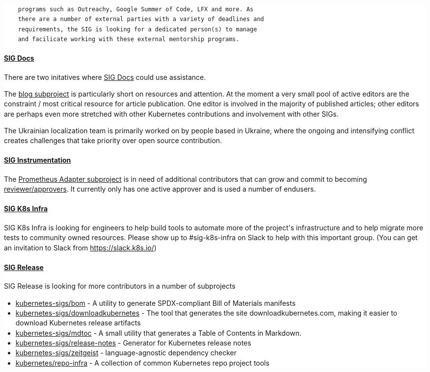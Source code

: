         programs such as Outreachy, Google Summer of Code, LFX and more. As
        there are a number of external parties with a variety of deadlines and
        requirements, the SIG is looking for a dedicated person(s) to manage
        and facilicate working with these external mentorship programs.

[contribex-sp]: https://git.k8s.io/community/sig-contributor-experience/#subprojects
[SIG Contributor Experience]: https://git.k8s.io/community/sig-contributor-experience/
[GitHub Administration]: https://git.k8s.io/community/sig-contributor-experience/#github-management
[new membership coordinators]: https://git.k8s.io/community/github-management#new-membership-coordinator
[Community Management Automation]: https://git.k8s.io/community/sig-contributor-experience/#community-management
[Auto upload recordings from Zoom to Youtube]: https://github.com/kubernetes/community/issues/5201
[Workspace Automation]: https://github.com/kubernetes/steering/issues/213
[Mentoring Program Management and new Roles]: https://git.k8s.io/community/sig-contributor-experience/#mentoring
[Group Mentoring Coordinator]: https://github.com/kubernetes/community/issues/6517
[3rd Party Mentoring Coordinator]: https://github.com/kubernetes/community/issues/6471


#### [SIG Docs](https://git.k8s.io/community/sig-docs/annual-report-2021.md#project-health)

There are two initatives where [SIG Docs] could use assistance.

The [blog subproject] is particularly short on resources and attention. At the
moment a very small pool of active editors are the constraint / most critical
resource for article publication. One editor is involved in the majority of
published articles;  other editors are perhaps even more stretched with other
Kubernetes contributions and involvement with other SIGs.

The Ukrainian localization team is primarily worked on by people based in Ukraine,
where the ongoing and intensifying conflict creates challenges that take priority
over open source contribution.
     
[SIG Docs]: https://git.k8s.io/community/sig-docs/
[Blog subproject]: https://git.k8s.io/community/sig-docs/blog-subproject/


#### [SIG Instrumentation](https://git.k8s.io/community/sig-instrumentation/annual-report-2021.md#project-health)

The [Prometheus Adapter subproject] is in need of additional contributors that
can grow and commit to becoming [reviewer/approvers]. It currently only has one
active approver and is used a number of endusers.


[Prometheus Adapter subproject]: https://github.com/kubernetes-sigs/prometheus-adapter
[reviewer/approvers]: #OWNERmaintainer


#### [SIG K8s Infra](https://git.k8s.io/community/sig-k8s-infra/annual-report-2021.md#project-health)

SIG K8s Infra is looking for engineers to help build tools to automate more of the
project's infrastructure and to help migrate more tests to community owned resources.
Please show up to #sig-k8s-infra on Slack to help with this important group.
(You can get an invitation to Slack from https://slack.k8s.io/)



#### [SIG Release](https://git.k8s.io/community/sig-release/annual-report-2021.md#project-health)

SIG Release is looking for more contributors in a number of subprojects
- [kubernetes-sigs/bom](https://github.com/kubernetes-sigs/bom) - A utility to
  generate SPDX-compliant Bill of Materials manifests
- [kubernetes-sigs/downloadkubernetes](https://github.com/kubernetes-sigs/downloadkubernetes) -
  The tool that generates the site downloadkubernetes.com, making it easier to
  download Kubernetes release artifacts
- [kubernetes-sigs/mdtoc](https://github.com/kubernetes-sigs/mdtoc) - A small
  utility that generates a Table of Contents in Markdown.
- [kubernetes-sigs/release-notes](https://github.com/kubernetes-sigs/release-notes) -
  Generator for Kubernetes release notes
- [kubernetes-sigs/zeitgeist](https://github.com/kubernetes-sigs/zeitgeist) -
  language-agnostic dependency checker
- [kubernetes/repo-infra](https://github.com/kubernetes/repo-infra) - A collection
  of common Kubernetes repo project tools


[`OWNERS` file]: https://www.kubernetes.dev/docs/guide/owners/
[member, reviewer, approver, subproject owner]: https://git.k8s.io/community/community-membership.md
[SIG governance]: https://git.k8s.io/community/committee-steering/governance/sig-governance.md
[WG governance]: https://git.k8s.io/community/committee-steering/governance/wg-governance.md
[Program Documentation]: https://github.com/kubernetes/community/blob/master/committee-steering/governance/annual-reports.md
[Kubernetes Community repo]: https://github.com/kubernetes/community
[CSI Plugins on Windows Nodes]: https://git.k8s.io/enhancements/keps/sig-windows/1122-windows-csi-support
[Generic ephemeral inline volumes]: https://git.k8s.io/enhancements/keps/sig-storage/1698-generic-ephemeral-volumes
[IPv4/IPv6 dual-stack]: https://git.k8s.io/enhancements/keps/sig-network/563-dual-stack
[kubetest2]: https://git.k8s.io/enhancements/keps/sig-testing/2464-kubetest2-ci-migration
[Metrics stability framework]: https://git.k8s.io/enhancements/keps/sig-instrumentation/1209-metrics-stability
[CSI migration]: https://kubernetes.io/blog/2021/12/10/storage-in-tree-to-csi-migration-status-update/
[Client credential plugins]: https://kubernetes.io/docs/reference/access-authn-authz/authentication/#client-go-credential-plugins
[Server-side Apply]: https://kubernetes.io/docs/reference/using-api/server-side-apply/
[Elekto]: https://elekto.dev/
[Kubernetes Monthly Community meeting]: https://youtube.com/playlist?list=PL69nYSiGNLP1pkHsbPjzAewvMgGUpkCnJ
[Pod Security admission]: https://kubernetes.io/docs/concepts/security/pod-security-admission/
[`CSIServiceAccountToken`]: https://git.k8s.io/enhancements/keps/sig-storage/1855-csi-driver-service-account-token
[bazel]: https://github.com/kubernetes/enhancements/issues/2420
[track and consider the health of existing code/components]: https://youtu.be/32Sm2bHNnCI
[provide more specific test plans]: https://github.com/kubernetes/enhancements/blob/278a3169457576fcf8ede27df2b2f1902eeea2a1/keps/NNNN-kep-template/README.md?plain=1#L270-L328
[reviewers and approvers should apply]: https://groups.google.com/a/kubernetes.io/g/dev/c/6F3h0Z1QzVg
[independent]: https://k8s.devstats.cncf.io/d/8/company-statistics-by-repository-group?orgId=1&from=1609480800000&to=1641016800000&viewPanel=1&var-period=d7&var-metric=committers&var-repogroup_name=All&var-repo_name=kubernetes%2Fkubernetes&var-companies=All
[jobs.cncf.io site]: https://jobs.cncf.io
[Steering Committee]: https://git.k8s.io/community/committee-steering#contact
[k8s.dev/guide]: https://k8s.dev/guide
[this information]: https://github.com/kubernetes/community/tree/master/contributors/devel
[auditing]: https://github.com/kubernetes/community/issues/5229
[Have other advice for us?]: https://github.com/kubernetes/steering/issues/242
[reviewer and appprover]: #OWNERmaintainer
[SIG Apps / SIG CLI Review club]: https://groups.google.com/g/kubernetes-sig-apps/c/aTymvEPd2y0/m/HbqV7NiZBAAJ
[KEPs that need help]: https://docs.google.com/document/d/1sY8fRyRtk4eG9R439z5ao5i9bFuuxilS03XaNlqoni0/edit
[onboarding guide and PR review guidance]: https://github.com/kubernetes/community/blob/master/sig-auth/CONTRIBUTING.md
[SIG Auth project board]: https://github.com/orgs/kubernetes/projects/54
[kubectl memory usage]: https://github.com/kubernetes/kubectl/issues/978
[kustomize]: https://github.com/kubernetes-sigs/kustomize
[cli-experimental]: https://github.com/kubernetes-sigs/cli-experimental
[extract the provider specific code]: https://git.k8s.io/enhancements/keps/sig-cloud-provider/2395-removing-in-tree-cloud-providers
[scale-sp]: https://git.k8s.io/community/sig-scalability/#subprojects
[Scalability Test Framework]: https://git.k8s.io/community/sig-scalability/#kubernetes-scalability-test-frameworks-1
[Performance Tests & Validaiton subproject]: https://git.k8s.io/community/sig-scalability/#kubernetes-scalability-and-performance-tests-and-validation-1
[Scheduler Simulator]: https://github.com/kubernetes-sigs/kube-scheduler-simulator
[Docs subproject]: https://github.com/kubernetes/sig-security/issues
[fixing bugs]: https://github.com/kubernetes/kubernetes/issues?q=is%3Aissue+is%3Aopen+label%3Asig%2Fstorage+label%3Akind%2Fbug+
[test grid health]: https://testgrid.k8s.io/sig-storage
[CSI release tools]: https://github.com/kubernetes-csi/csi-release-tools
[test framework]: https://github.com/kubernetes-csi/csi-test
[docs on CSI]: https://github.com/kubernetes-csi/docs
[Windows Storage support/CSI Proxy]: https://github.com/kubernetes-csi/csi-proxy
[Other initiatives]: https://github.com/kubernetes/enhancements/issues?q=is%3Aissue+label%3Asig%2Fapi-machinery+updated%3A%3E%3D2021-01-01+is%3Aopen
[migration of the large public kubernetes-dev]: https://github.com/kubernetes/community/issues/5877
[developing Elekto]: https://github.com/kubernetes/community/issues/5096
[CLA system to EasyCLA]: https://github.com/kubernetes/org/issues/2778
[North America Contributor Summit]: https://www.kubernetes.dev/events/past-events/2021/kcsna/
[Contributor Celebration]: https://www.kubernetes.dev/events/past-events/2021/kcc2021/
[@k8scontributors]: https://twitter.com/k8scontributors
[a shadow program for PR Wrangling]: https://github.com/kubernetes/website/issues/31956
[dockershim removal]: https://kubernetes.io/blog/2022/02/17/dockershim-faq/
[project board]: https://github.com/orgs/kubernetes/projects/67
[New Contributor Ambassador Program]: https://github.com/kubernetes/website/issues/31946
[Scheduler simulator]: https://github.com/kubernetes-sigs/kube-scheduler-simulator
[101946]: https://github.com/kubernetes/kubernetes/pull/101946
[101822]: https://github.com/kubernetes/kubernetes/pull/101822
[security Self-assessment]: https://github.com/kubernetes/sig-security/issues/2
[vulnerability scanning for build-time dependences]: https://github.com/kubernetes/sig-security/issues/3
[second external third-party audit]: https://git.k8s.io/sig-security/sig-security-external-audit/security-audit-2021/RFP.md
[Security Docs subproject]: https://git.k8s.io/sig-security/sig-security-docs
[CBT]: https://docs.google.com/document/d/1bOXazqAVAi8wtJhVsyNNyxhjWgYFzJSTFub2IxiSqMU/edit#
[`hostProcess`]: https://git.k8s.io/enhancements/keps/sig-windows/1981-windows-privileged-container-support/
[sig-windows-dev-tools]: https://github.com/kubernetes-sigs/sig-windows-dev-tools
[whitepaper]: https://github.com/kubernetes/community/blob/master/wg-data-protection/data-protection-workflows-white-paper.md#what-are-the-missing-building-blocks-in-kubernetes
[kep]: http://git.k8s.io/enhancements/#is-my-thing-an-enhancement